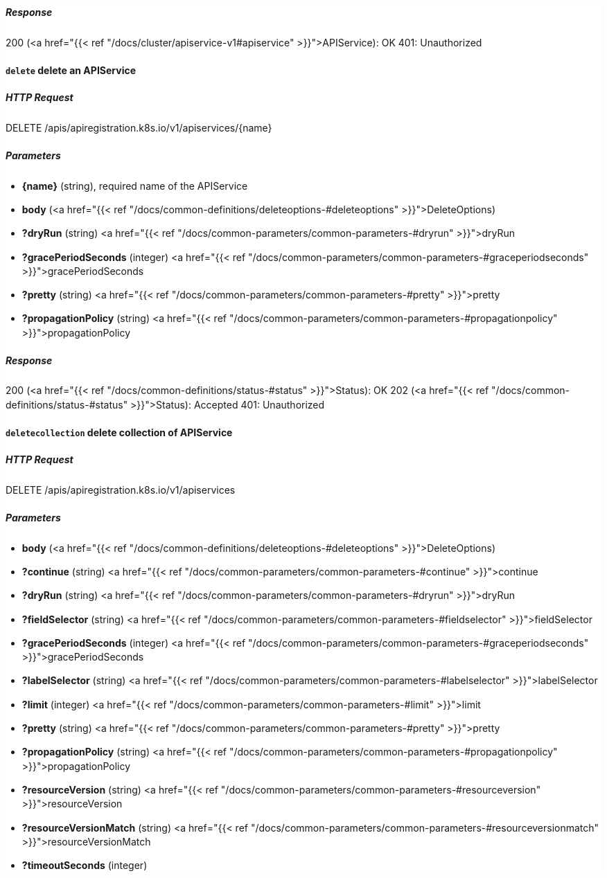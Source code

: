 ##### Response
200 (<a href="{{< ref "/docs/cluster/apiservice-v1#apiservice" >}}">APIService</a>): OK
401: Unauthorized
#### `delete` delete an APIService

##### HTTP Request
DELETE /apis/apiregistration.k8s.io/v1/apiservices/{name}

##### Parameters
  - **{name}** (string), required
    name of the APIService
  - **body** (<a href="{{< ref "/docs/common-definitions/deleteoptions-#deleteoptions" >}}">DeleteOptions</a>)
    
  - **?dryRun** (string)
    <a href="{{< ref "/docs/common-parameters/common-parameters-#dryrun" >}}">dryRun</a>
  - **?gracePeriodSeconds** (integer)
    <a href="{{< ref "/docs/common-parameters/common-parameters-#graceperiodseconds" >}}">gracePeriodSeconds</a>
  - **?pretty** (string)
    <a href="{{< ref "/docs/common-parameters/common-parameters-#pretty" >}}">pretty</a>
  - **?propagationPolicy** (string)
    <a href="{{< ref "/docs/common-parameters/common-parameters-#propagationpolicy" >}}">propagationPolicy</a>

##### Response
200 (<a href="{{< ref "/docs/common-definitions/status-#status" >}}">Status</a>): OK
202 (<a href="{{< ref "/docs/common-definitions/status-#status" >}}">Status</a>): Accepted
401: Unauthorized
#### `deletecollection` delete collection of APIService

##### HTTP Request
DELETE /apis/apiregistration.k8s.io/v1/apiservices

##### Parameters
  - **body** (<a href="{{< ref "/docs/common-definitions/deleteoptions-#deleteoptions" >}}">DeleteOptions</a>)
    
  - **?continue** (string)
    <a href="{{< ref "/docs/common-parameters/common-parameters-#continue" >}}">continue</a>
  - **?dryRun** (string)
    <a href="{{< ref "/docs/common-parameters/common-parameters-#dryrun" >}}">dryRun</a>
  - **?fieldSelector** (string)
    <a href="{{< ref "/docs/common-parameters/common-parameters-#fieldselector" >}}">fieldSelector</a>
  - **?gracePeriodSeconds** (integer)
    <a href="{{< ref "/docs/common-parameters/common-parameters-#graceperiodseconds" >}}">gracePeriodSeconds</a>
  - **?labelSelector** (string)
    <a href="{{< ref "/docs/common-parameters/common-parameters-#labelselector" >}}">labelSelector</a>
  - **?limit** (integer)
    <a href="{{< ref "/docs/common-parameters/common-parameters-#limit" >}}">limit</a>
  - **?pretty** (string)
    <a href="{{< ref "/docs/common-parameters/common-parameters-#pretty" >}}">pretty</a>
  - **?propagationPolicy** (string)
    <a href="{{< ref "/docs/common-parameters/common-parameters-#propagationpolicy" >}}">propagationPolicy</a>
  - **?resourceVersion** (string)
    <a href="{{< ref "/docs/common-parameters/common-parameters-#resourceversion" >}}">resourceVersion</a>
  - **?resourceVersionMatch** (string)
    <a href="{{< ref "/docs/common-parameters/common-parameters-#resourceversionmatch" >}}">resourceVersionMatch</a>
  - **?timeoutSeconds** (integer)
